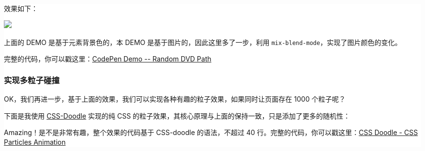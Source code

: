 效果如下：

<img src="../imgs/122/09.gif" />

上面的 DEMO 是基于元素背景色的，本 DEMO 是基于图片的，因此这里多了一步，利用 `mix-blend-mode`，实现了图片颜色的变化。

完整的代码，你可以戳这里：[CodePen Demo -- Random DVD Path](https://codepen.io/Chokcoco/pen/WNYVmBo)

### 实现多粒子碰撞

OK，我们再进一步，基于上面的效果，我们可以实现各种有趣的粒子效果，如果同时让页面存在 1000 个粒子呢？

下面是我使用 [CSS-Doodle](https://css-doodle.com/) 实现的纯 CSS 的粒子效果，其核心原理与上面的保持一致，只是添加了更多的随机性：

Amazing！是不是非常有趣，整个效果的代码基于 CSS-doodle 的语法，不超过 40 行。完整的代码，你可以戳这里：[CSS Doodle - CSS Particles Animation](https://codepen.io/Chokcoco/pen/PoXYjGV?editors=1000)